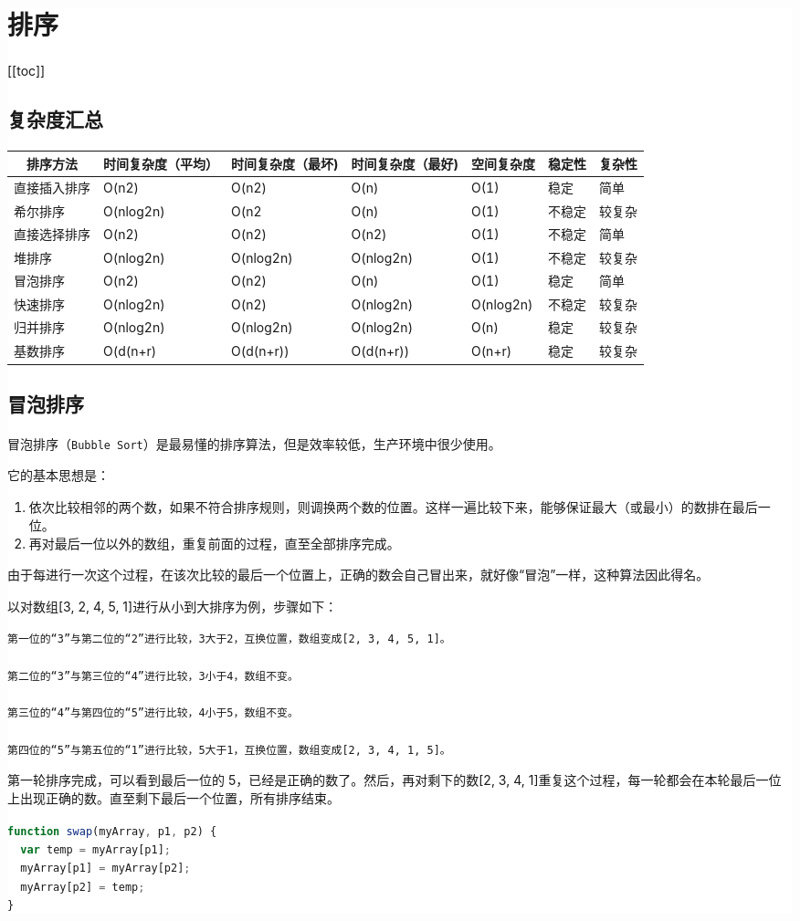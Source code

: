 # 排序

[[toc]]

## 复杂度汇总

| 排序方法     | 时间复杂度（平均） | 时间复杂度（最坏) | 时间复杂度（最好) | 空间复杂度 | 稳定性 | 复杂性 |
| ------------ | ------------------ | ----------------- | ----------------- | ---------- | ------ | ------ |
| 直接插入排序 | O(n2)              | O(n2)             | O(n)              | O(1)       | 稳定   | 简单   |
| 希尔排序     | O(nlog2n)          | O(n2              | O(n)              | O(1)       | 不稳定 | 较复杂 |
| 直接选择排序 | O(n2)              | O(n2)             | O(n2)             | O(1)       | 不稳定 | 简单   |
| 堆排序       | O(nlog2n)          | O(nlog2n)         | O(nlog2n)         | O(1)       | 不稳定 | 较复杂 |
| 冒泡排序     | O(n2)              | O(n2)             | O(n)              | O(1)        | 稳定   | 简单   |
| 快速排序     | O(nlog2n)          | O(n2)             | O(nlog2n)         | O(nlog2n)   | 不稳定 | 较复杂 |
| 归并排序     | O(nlog2n)          | O(nlog2n)         | O(nlog2n)         | O(n)       | 稳定   | 较复杂 |
| 基数排序     | O(d(n+r)           | O(d(n+r))         | O(d(n+r))         | O(n+r)     | 稳定   | 较复杂 |



## 冒泡排序

冒泡排序（`Bubble Sort`）是最易懂的排序算法，但是效率较低，生产环境中很少使用。

它的基本思想是：

1. 依次比较相邻的两个数，如果不符合排序规则，则调换两个数的位置。这样一遍比较下来，能够保证最大（或最小）的数排在最后一位。
2. 再对最后一位以外的数组，重复前面的过程，直至全部排序完成。

由于每进行一次这个过程，在该次比较的最后一个位置上，正确的数会自己冒出来，就好像“冒泡”一样，这种算法因此得名。

以对数组[3, 2, 4, 5, 1]进行从小到大排序为例，步骤如下：

```
第一位的“3”与第二位的“2”进行比较，3大于2，互换位置，数组变成[2, 3, 4, 5, 1]。

第二位的“3”与第三位的“4”进行比较，3小于4，数组不变。

第三位的“4”与第四位的“5”进行比较，4小于5，数组不变。

第四位的“5”与第五位的“1”进行比较，5大于1，互换位置，数组变成[2, 3, 4, 1, 5]。
```

第一轮排序完成，可以看到最后一位的 5，已经是正确的数了。然后，再对剩下的数[2, 3, 4, 1]重复这个过程，每一轮都会在本轮最后一位上出现正确的数。直至剩下最后一个位置，所有排序结束。

```js
function swap(myArray, p1, p2) {
  var temp = myArray[p1];
  myArray[p1] = myArray[p2];
  myArray[p2] = temp;
}
```
